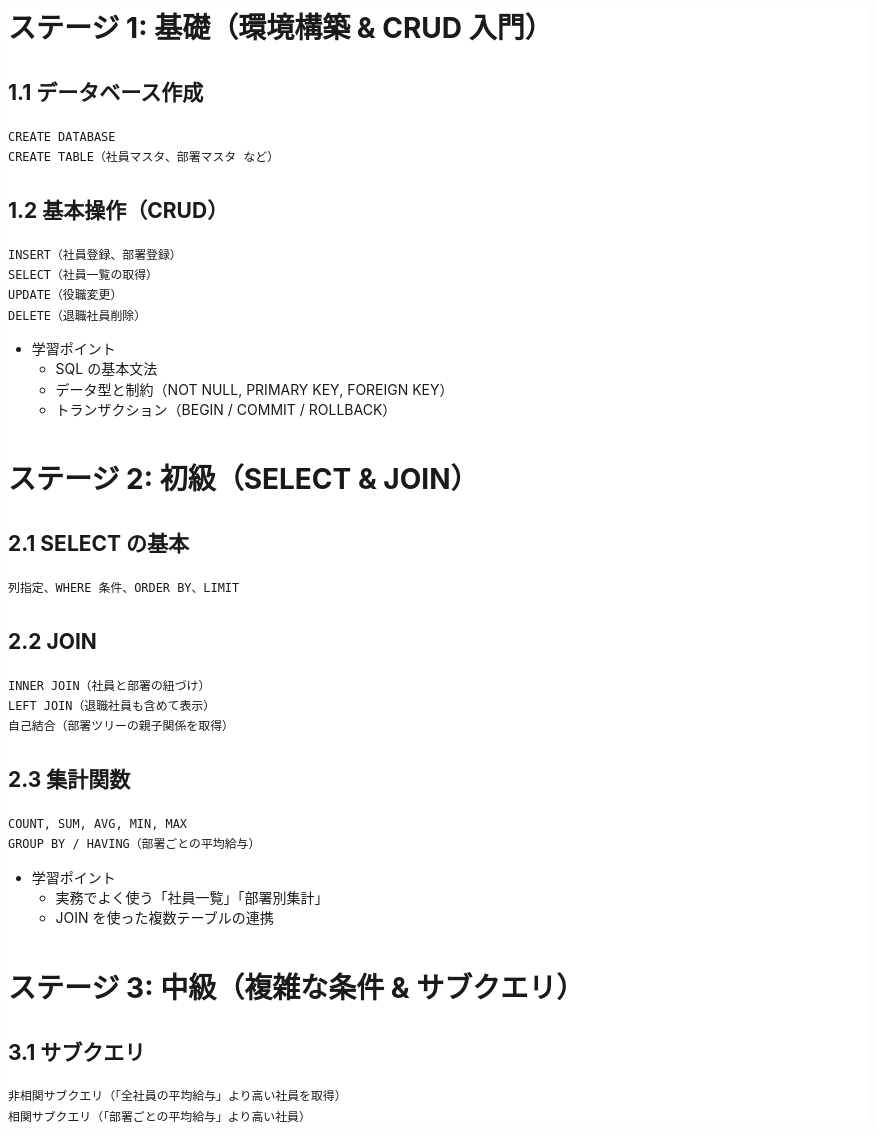 # ステージ 1: 基礎（環境構築 & CRUD 入門）

## 1.1 データベース作成

    CREATE DATABASE
    CREATE TABLE（社員マスタ、部署マスタ など）

## 1.2 基本操作（CRUD）

    INSERT（社員登録、部署登録）
    SELECT（社員一覧の取得）
    UPDATE（役職変更）
    DELETE（退職社員削除）

- 学習ポイント
  - SQL の基本文法
  - データ型と制約（NOT NULL, PRIMARY KEY, FOREIGN KEY）
  - トランザクション（BEGIN / COMMIT / ROLLBACK）

# ステージ 2: 初級（SELECT & JOIN）

## 2.1 SELECT の基本

    列指定、WHERE 条件、ORDER BY、LIMIT

## 2.2 JOIN

    INNER JOIN（社員と部署の紐づけ）
    LEFT JOIN（退職社員も含めて表示）
    自己結合（部署ツリーの親子関係を取得）

## 2.3 集計関数

    COUNT, SUM, AVG, MIN, MAX
    GROUP BY / HAVING（部署ごとの平均給与）

- 学習ポイント
  - 実務でよく使う「社員一覧」「部署別集計」
  - JOIN を使った複数テーブルの連携

# ステージ 3: 中級（複雑な条件 & サブクエリ）

## 3.1 サブクエリ

    非相関サブクエリ（「全社員の平均給与」より高い社員を取得）
    相関サブクエリ（「部署ごとの平均給与」より高い社員）
